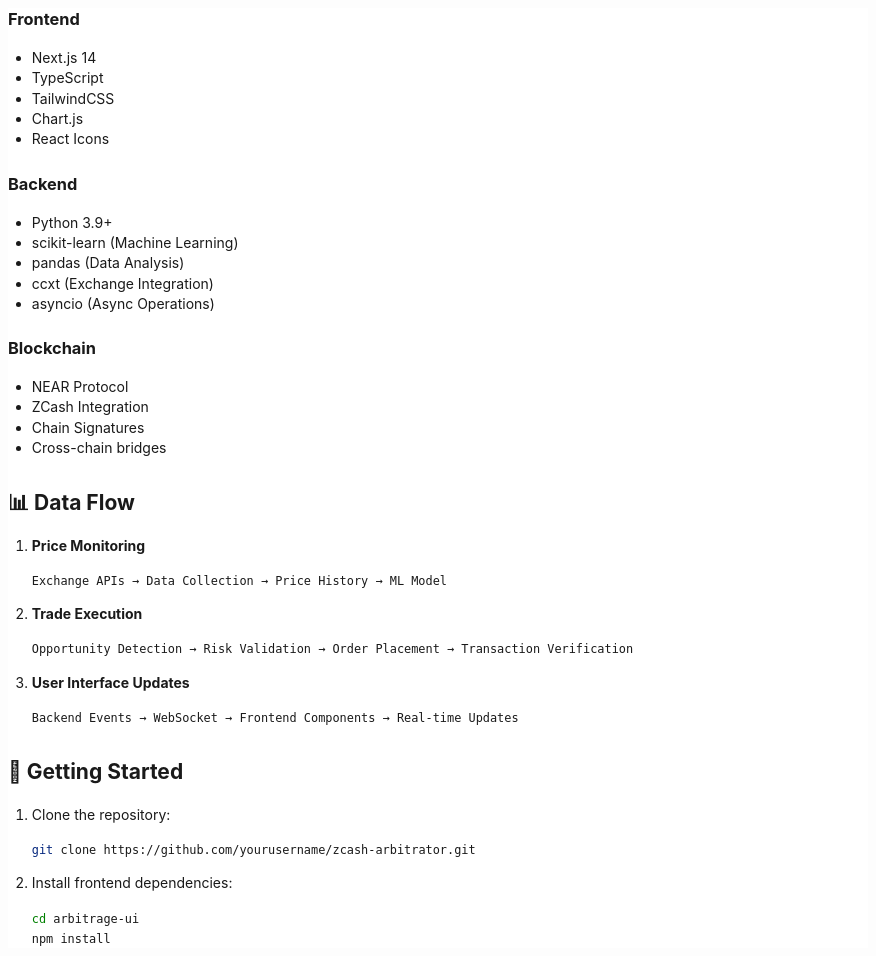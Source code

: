 ### Frontend

- Next.js 14
- TypeScript
- TailwindCSS
- Chart.js
- React Icons

### Backend

- Python 3.9+
- scikit-learn (Machine Learning)
- pandas (Data Analysis)
- ccxt (Exchange Integration)
- asyncio (Async Operations)

### Blockchain

- NEAR Protocol
- ZCash Integration
- Chain Signatures
- Cross-chain bridges

## 📊 Data Flow

1. **Price Monitoring**

   ```
   Exchange APIs → Data Collection → Price History → ML Model
   ```

2. **Trade Execution**

   ```
   Opportunity Detection → Risk Validation → Order Placement → Transaction Verification
   ```

3. **User Interface Updates**
   ```
   Backend Events → WebSocket → Frontend Components → Real-time Updates
   ```

## 🚀 Getting Started

1. Clone the repository:

   ```bash
   git clone https://github.com/yourusername/zcash-arbitrator.git
   ```

2. Install frontend dependencies:

   ```bash
   cd arbitrage-ui
   npm install
   ```
